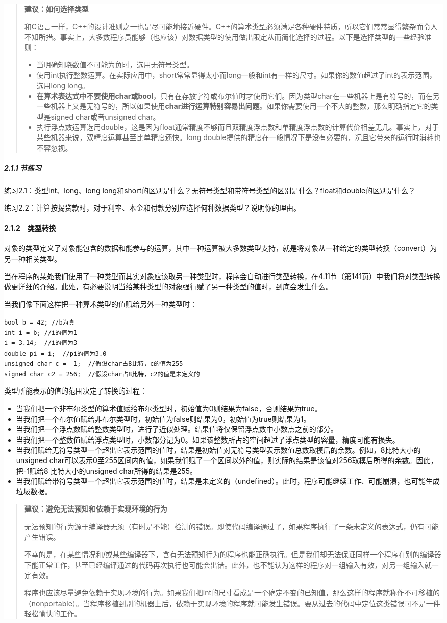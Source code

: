 > **建议：如何选择类型**
>
> 和C语言一样，C++的设计准则之一也是尽可能地接近硬件。C++的算术类型必须满足各种硬件特质，所以它们常常显得繁杂而令人不知所措。事实上，大多数程序员能够（也应该）对数据类型的使用做出限定从而简化选择的过程。以下是选择类型的一些经验准则：
>
> - 当明确知晓数值不可能为负时，选用无符号类型。
> - 使用int执行整数运算。在实际应用中，short常常显得太小而long一般和int有一样的尺寸。如果你的数值超过了int的表示范围，选用long long。
> - **在算术表达式中不要使用char或bool**，只有在存放字符或布尔值时才使用它们。因为类型char在一些机器上是有符号的，而在另一些机器上又是无符号的，所以如果使用**char进行运算特别容易出问题**。如果你需要使用一个不大的整数，那么明确指定它的类型是signed char或者unsigned char。
> - 执行浮点数运算选用double，这是因为float通常精度不够而且双精度浮点数和单精度浮点数的计算代价相差无几。事实上，对于某些机器来说，双精度运算甚至比单精度还快。long double提供的精度在一般情况下是没有必要的，况且它带来的运行时消耗也不容忽视。

[^2024-09-03 11:02:01]: 设计程序时，以上的内置类型运用准则需要记住。

##### 2.1.1 节练习

练习2.1：类型int、long、long long和short的区别是什么？无符号类型和带符号类型的区别是什么？float和double的区别是什么？

练习2.2：计算按揭贷款时，对于利率、本金和付款分别应选择何种数据类型？说明你的理由。

#### 2.1.2　类型转换

对象的类型定义了对象能包含的数据和能参与的运算，其中一种运算被大多数类型支持，就是将对象从一种给定的类型转换（convert）为另一种相关类型。

当在程序的某处我们使用了一种类型而其实对象应该取另一种类型时，程序会自动进行类型转换，在4.11节（第141页）中我们将对类型转换做更详细的介绍。此处，有必要说明当给某种类型的对象强行赋了另一种类型的值时，到底会发生什么。

当我们像下面这样把一种算术类型的值赋给另外一种类型时：

```
bool b = 42; //b为真
int i = b; //i的值为1
i = 3.14;  //i的值为3
double pi = i;  //pi的值为3.0
unsigned char c = -1;  //假设char占8比特，c的值为255
signed char c2 = 256;  //假设char占8比特，c2的值是未定义的
```

类型所能表示的值的范围决定了转换的过程：

- 当我们把一个非布尔类型的算术值赋给布尔类型时，初始值为0则结果为false，否则结果为true。
- 当我们把一个布尔值赋给非布尔类型时，初始值为false则结果为0，初始值为true则结果为1。
- 当我们把一个浮点数赋给整数类型时，进行了近似处理。结果值将仅保留浮点数中小数点之前的部分。
- 当我们把一个整数值赋给浮点类型时，小数部分记为0。如果该整数所占的空间超过了浮点类型的容量，精度可能有损失。
- 当我们赋给无符号类型一个超出它表示范围的值时，结果是初始值对无符号类型表示数值总数取模后的余数。例如，8比特大小的 unsigned char可以表示0至255区间内的值，如果我们赋了一个区间以外的值，则实际的结果是该值对256取模后所得的余数。因此，把-1赋给8 比特大小的unsigned char所得的结果是255。
- 当我们赋给带符号类型一个超出它表示范围的值时，结果是未定义的（undefined）。此时，程序可能继续工作、可能崩溃，也可能生成垃圾数据。

[^2024-09-03 11:15:51]: 以上列出的内容是C++中对于类型的转换提出的建议和标准，该内容建议记忆下来。

> **建议：避免无法预知和依赖于实现环境的行为**
>
> 无法预知的行为源于编译器无须（有时是不能）检测的错误。即使代码编译通过了，如果程序执行了一条未定义的表达式，仍有可能产生错误。
>
> 不幸的是，在某些情况和/或某些编译器下，含有无法预知行为的程序也能正确执行。但是我们却无法保证同样一个程序在别的编译器下能正常工作，甚至已经编译通过的代码再次执行也可能会出错。此外，也不能认为这样的程序对一组输入有效，对另一组输入就一定有效。
>
> 程序也应该尽量避免依赖于实现环境的行为。<u>如果我们把int的尺寸看成是一个确定不变的已知值，那么这样的程序就称作不可移植的（nonportable）。</u>当程序移植到别的机器上后，依赖于实现环境的程序就可能发生错误。要从过去的代码中定位这类错误可不是一件轻松愉快的工作。


[^2024-09-03 09:24:11]: 成员函数类似于Java的方法，主要用于逻辑的处理
[^2024-09-03 09:56:37]: 如果要学好或创建一门语言，基本的：数据类型+变量+表达式和语句+控制语句+函数 是绕不开的，这里建议可以记忆下来。
[^2024-09-03 10:04:05]: 以上两点很好理解，第一点类似于java的对象，第二点就是造轮子，主要丰富语言的周围生态。这样用的人才会多。
[^2024-09-03 10:56:04]: unsigned 可以将带符号的内置类型转为无符号的类型
[^2024-09-03 11:39:22]: 无符号类型第一原则就是不推荐使用，使用的话造成范围超出会对我们编写的程序造成很大困扰。但是对于一些不得不需要使用的无符号的场景，那么我们需要多注意对无符号类型操作的场景，避免数值超出范围。
[^2024-09-03 12:00:35]: 使用其他进制数也同样要注意类型长度超出的问题